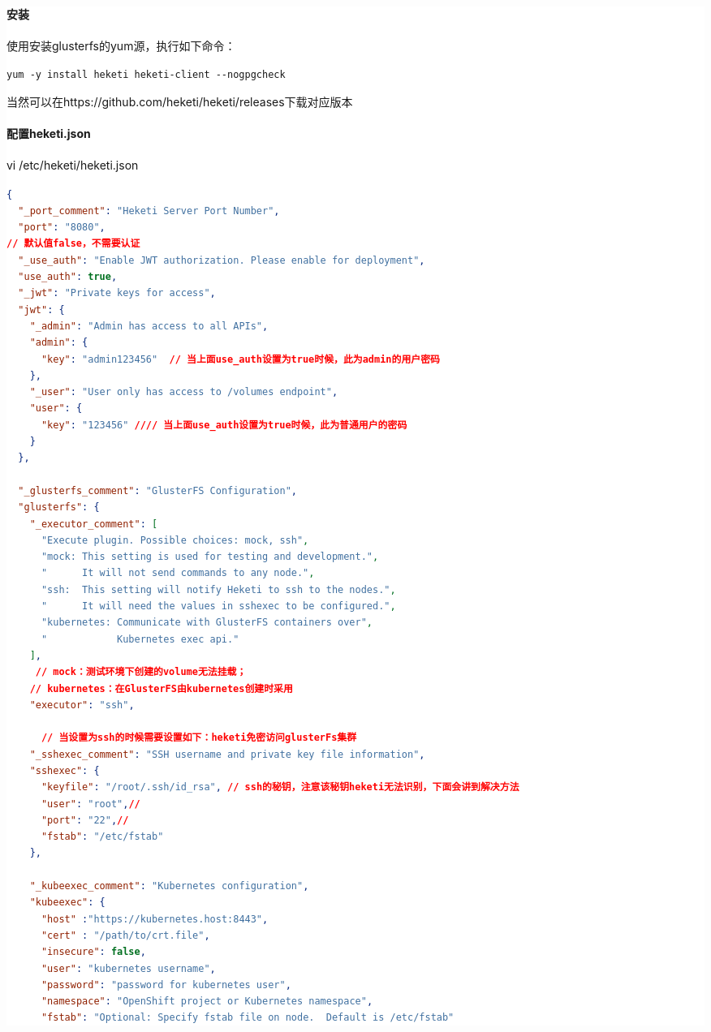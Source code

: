 #### 安装

使用安装glusterfs的yum源，执行如下命令：

```shell
yum -y install heketi heketi-client --nogpgcheck
```

当然可以在https://github.com/heketi/heketi/releases下载对应版本

#### 配置heketi.json

vi /etc/heketi/heketi.json

```json
{
  "_port_comment": "Heketi Server Port Number",
  "port": "8080",
// 默认值false，不需要认证
  "_use_auth": "Enable JWT authorization. Please enable for deployment",
  "use_auth": true,
  "_jwt": "Private keys for access",
  "jwt": {
    "_admin": "Admin has access to all APIs",
    "admin": {
      "key": "admin123456"  // 当上面use_auth设置为true时候，此为admin的用户密码
    },
    "_user": "User only has access to /volumes endpoint",
    "user": {
      "key": "123456" //// 当上面use_auth设置为true时候，此为普通用户的密码
    }
  },

  "_glusterfs_comment": "GlusterFS Configuration",
  "glusterfs": {
    "_executor_comment": [
      "Execute plugin. Possible choices: mock, ssh",
      "mock: This setting is used for testing and development.",
      "      It will not send commands to any node.",
      "ssh:  This setting will notify Heketi to ssh to the nodes.",
      "      It will need the values in sshexec to be configured.",
      "kubernetes: Communicate with GlusterFS containers over",
      "            Kubernetes exec api."
    ],
     // mock：测试环境下创建的volume无法挂载；
    // kubernetes：在GlusterFS由kubernetes创建时采用
    "executor": "ssh",

      // 当设置为ssh的时候需要设置如下：heketi免密访问glusterFs集群
    "_sshexec_comment": "SSH username and private key file information",
    "sshexec": {
      "keyfile": "/root/.ssh/id_rsa", // ssh的秘钥，注意该秘钥heketi无法识别，下面会讲到解决方法
      "user": "root",// 
      "port": "22",// 
      "fstab": "/etc/fstab"
    },

    "_kubeexec_comment": "Kubernetes configuration",
    "kubeexec": {
      "host" :"https://kubernetes.host:8443",
      "cert" : "/path/to/crt.file",
      "insecure": false,
      "user": "kubernetes username",
      "password": "password for kubernetes user",
      "namespace": "OpenShift project or Kubernetes namespace",
      "fstab": "Optional: Specify fstab file on node.  Default is /etc/fstab"
```